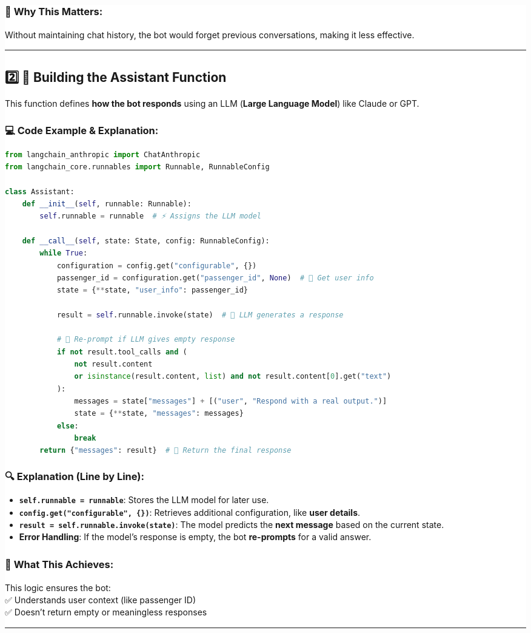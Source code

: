 ### 📝 **Why This Matters:**  
Without maintaining chat history, the bot would forget previous conversations, making it less effective.

---

## 2️⃣ 🤖 **Building the Assistant Function**  

This function defines **how the bot responds** using an LLM (**Large Language Model**) like Claude or GPT.  

### 💻 **Code Example & Explanation:**

```python
from langchain_anthropic import ChatAnthropic
from langchain_core.runnables import Runnable, RunnableConfig

class Assistant:
    def __init__(self, runnable: Runnable):
        self.runnable = runnable  # ⚡ Assigns the LLM model

    def __call__(self, state: State, config: RunnableConfig):
        while True:
            configuration = config.get("configurable", {})
            passenger_id = configuration.get("passenger_id", None)  # 🛂 Get user info
            state = {**state, "user_info": passenger_id}

            result = self.runnable.invoke(state)  # 🤖 LLM generates a response

            # 🚨 Re-prompt if LLM gives empty response
            if not result.tool_calls and (
                not result.content
                or isinstance(result.content, list) and not result.content[0].get("text")
            ):
                messages = state["messages"] + [("user", "Respond with a real output.")]
                state = {**state, "messages": messages}
            else:
                break
        return {"messages": result}  # 📩 Return the final response
```

### 🔍 **Explanation (Line by Line):**  
- **`self.runnable = runnable`**: Stores the LLM model for later use.  
- **`config.get("configurable", {})`**: Retrieves additional configuration, like **user details**.  
- **`result = self.runnable.invoke(state)`**: The model predicts the **next message** based on the current state.  
- **Error Handling**: If the model’s response is empty, the bot **re-prompts** for a valid answer.  

### 🎯 **What This Achieves:**  
This logic ensures the bot:  
✅ Understands user context (like passenger ID)  
✅ Doesn’t return empty or meaningless responses  

---